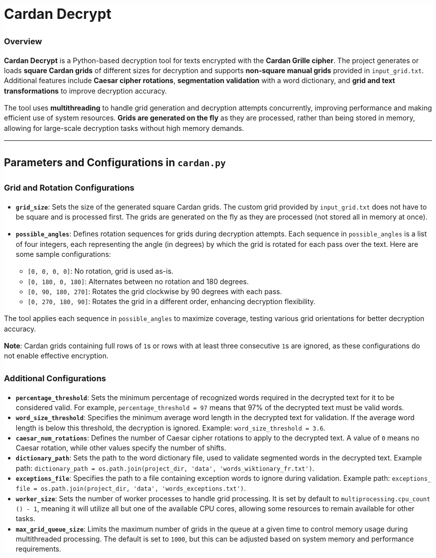 # Cardan Decrypt

### Overview
**Cardan Decrypt** is a Python-based decryption tool for texts encrypted with the **Cardan Grille cipher**. The project generates or loads **square Cardan grids** of different sizes for decryption and supports **non-square manual grids** provided in `input_grid.txt`. Additional features include **Caesar cipher rotations**, **segmentation validation** with a word dictionary, and **grid and text transformations** to improve decryption accuracy.

The tool uses **multithreading** to handle grid generation and decryption attempts concurrently, improving performance and making efficient use of system resources. **Grids are generated on the fly** as they are processed, rather than being stored in memory, allowing for large-scale decryption tasks without high memory demands.

---

## Parameters and Configurations in `cardan.py`

### Grid and Rotation Configurations
- **`grid_size`**: Sets the size of the generated square Cardan grids. The custom grid provided by `input_grid.txt` does not have to be square and is processed first. The grids are generated on the fly as they are processed (not stored all in memory at once).
  
- **`possible_angles`**: Defines rotation sequences for grids during decryption attempts. Each sequence in `possible_angles` is a list of four integers, each representing the angle (in degrees) by which the grid is rotated for each pass over the text. Here are some sample configurations:
  - `[0, 0, 0, 0]`: No rotation, grid is used as-is.
  - `[0, 180, 0, 180]`: Alternates between no rotation and 180 degrees.
  - `[0, 90, 180, 270]`: Rotates the grid clockwise by 90 degrees with each pass.
  - `[0, 270, 180, 90]`: Rotates the grid in a different order, enhancing decryption flexibility.

The tool applies each sequence in `possible_angles` to maximize coverage, testing various grid orientations for better decryption accuracy.

**Note**: Cardan grids containing full rows of `1`s or rows with at least three consecutive `1`s are ignored, as these configurations do not enable effective encryption.

### Additional Configurations

- **`percentage_threshold`**: Sets the minimum percentage of recognized words required in the decrypted text for it to be considered valid. For example, `percentage_threshold = 97` means that 97% of the decrypted text must be valid words.
- **`word_size_threshold`**: Specifies the minimum average word length in the decrypted text for validation. If the average word length is below this threshold, the decryption is ignored. Example: `word_size_threshold = 3.6`.
- **`caesar_num_rotations`**: Defines the number of Caesar cipher rotations to apply to the decrypted text. A value of `0` means no Caesar rotation, while other values specify the number of shifts.
- **`dictionary_path`**: Sets the path to the word dictionary file, used to validate segmented words in the decrypted text. Example path: `dictionary_path = os.path.join(project_dir, 'data', 'words_wiktionary_fr.txt')`.
- **`exceptions_file`**: Specifies the path to a file containing exception words to ignore during validation. Example path: `exceptions_file = os.path.join(project_dir, 'data', 'words_exceptions.txt')`.
- **`worker_size`**: Sets the number of worker processes to handle grid processing. It is set by default to `multiprocessing.cpu_count() - 1`, meaning it will utilize all but one of the available CPU cores, allowing some resources to remain available for other tasks.
- **`max_grid_queue_size`**: Limits the maximum number of grids in the queue at a given time to control memory usage during multithreaded processing. The default is set to `1000`, but this can be adjusted based on system memory and performance requirements.
